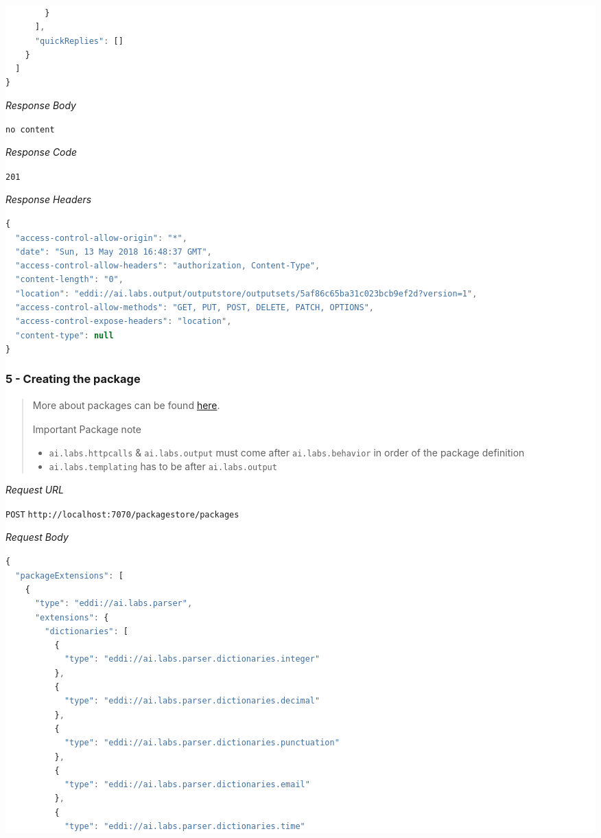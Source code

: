 ```javascript
        }
      ],
      "quickReplies": []
    }
  ]
}
```

_Response Body_

`no content`

_Response Code_

`201`

_Response Headers_

```javascript
{
  "access-control-allow-origin": "*",
  "date": "Sun, 13 May 2018 16:48:37 GMT",
  "access-control-allow-headers": "authorization, Content-Type",
  "content-length": "0",
  "location": "eddi://ai.labs.output/outputstore/outputsets/5af86c65ba31c023bcb9ef2d?version=1",
  "access-control-allow-methods": "GET, PUT, POST, DELETE, PATCH, OPTIONS",
  "access-control-expose-headers": "location",
  "content-type": null
}
```

### 5 - Creating the package

> More about packages can be found [here](creating-your-first-chatbot.md#4-creating-the-package).
>
> Important Package note
>
> * `ai.labs.httpcalls` & `ai.labs.output` must come after `ai.labs.behavior` in order of the package definition
> * `ai.labs.templating` has to be after `ai.labs.output`

_Request URL_

`POST` `http://localhost:7070/packagestore/packages`

_Request Body_

```javascript
{
  "packageExtensions": [
    {
      "type": "eddi://ai.labs.parser",
      "extensions": {
        "dictionaries": [
          {
            "type": "eddi://ai.labs.parser.dictionaries.integer"
          },
          {
            "type": "eddi://ai.labs.parser.dictionaries.decimal"
          },
          {
            "type": "eddi://ai.labs.parser.dictionaries.punctuation"
          },
          {
            "type": "eddi://ai.labs.parser.dictionaries.email"
          },
          {
            "type": "eddi://ai.labs.parser.dictionaries.time"
```